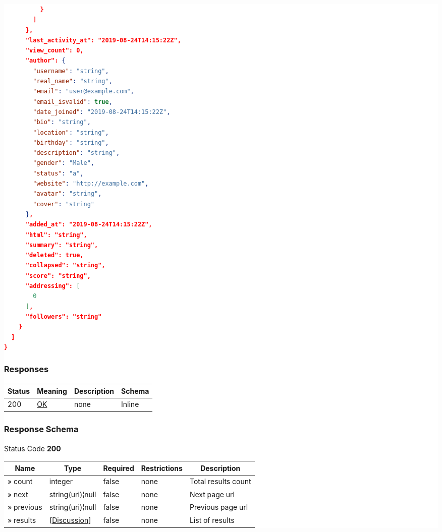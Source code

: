 ```json
          }
        ]
      },
      "last_activity_at": "2019-08-24T14:15:22Z",
      "view_count": 0,
      "author": {
        "username": "string",
        "real_name": "string",
        "email": "user@example.com",
        "email_isvalid": true,
        "date_joined": "2019-08-24T14:15:22Z",
        "bio": "string",
        "location": "string",
        "birthday": "string",
        "description": "string",
        "gender": "Male",
        "status": "a",
        "website": "http://example.com",
        "avatar": "string",
        "cover": "string"
      },
      "added_at": "2019-08-24T14:15:22Z",
      "html": "string",
      "summary": "string",
      "deleted": true,
      "collapsed": "string",
      "score": "string",
      "addressing": [
        0
      ],
      "followers": "string"
    }
  ]
}
```

<h3 id="feedcategory-responses">Responses</h3>

|Status|Meaning|Description|Schema|
|---|---|---|---|
|200|[OK](https://tools.ietf.org/html/rfc7231#section-6.3.1)|none|Inline|

<h3 id="feedcategory-responseschema">Response Schema</h3>

Status Code **200**

|Name|Type|Required|Restrictions|Description|
|---|---|---|---|---|
|» count|integer|false|none|Total results count|
|» next|string(uri)¦null|false|none|Next page url|
|» previous|string(uri)¦null|false|none|Previous page url|
|» results|[[Discussion](#schemadiscussion)]|false|none|List of results|
